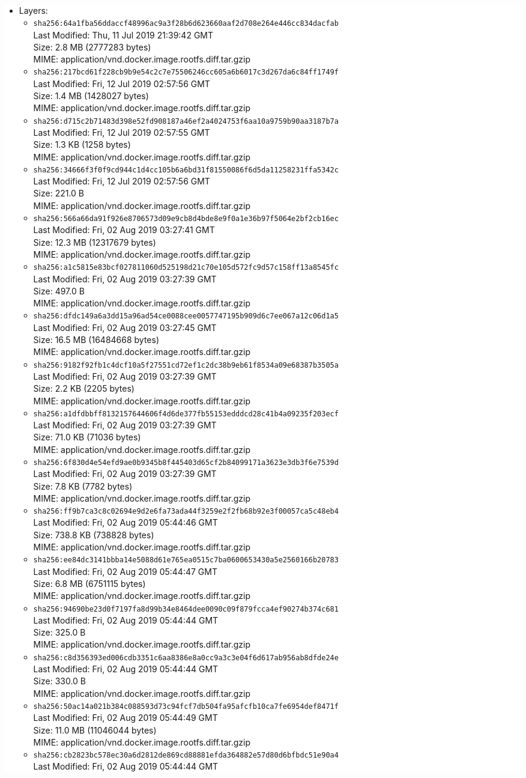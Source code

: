 
-	Layers:
	-	`sha256:64a1fba56ddaccf48996ac9a3f28b6d623660aaf2d708e264e446cc834dacfab`  
		Last Modified: Thu, 11 Jul 2019 21:39:42 GMT  
		Size: 2.8 MB (2777283 bytes)  
		MIME: application/vnd.docker.image.rootfs.diff.tar.gzip
	-	`sha256:217bcd61f228cb9b9e54c2c7e75506246cc605a6b6017c3d267da6c84ff1749f`  
		Last Modified: Fri, 12 Jul 2019 02:57:56 GMT  
		Size: 1.4 MB (1428027 bytes)  
		MIME: application/vnd.docker.image.rootfs.diff.tar.gzip
	-	`sha256:d715c2b71483d398e52fd908187a46ef2a4024753f6aa10a9759b90aa3187b7a`  
		Last Modified: Fri, 12 Jul 2019 02:57:55 GMT  
		Size: 1.3 KB (1258 bytes)  
		MIME: application/vnd.docker.image.rootfs.diff.tar.gzip
	-	`sha256:34666f3f0f9cd944c1d4cc105b6a6bd31f81550086f6d5da11258231ffa5342c`  
		Last Modified: Fri, 12 Jul 2019 02:57:56 GMT  
		Size: 221.0 B  
		MIME: application/vnd.docker.image.rootfs.diff.tar.gzip
	-	`sha256:566a66da91f926e8706573d09e9cb8d4bde8e9f0a1e36b97f5064e2bf2cb16ec`  
		Last Modified: Fri, 02 Aug 2019 03:27:41 GMT  
		Size: 12.3 MB (12317679 bytes)  
		MIME: application/vnd.docker.image.rootfs.diff.tar.gzip
	-	`sha256:a1c5815e83bcf027811060d525198d21c70e105d572fc9d57c158ff13a8545fc`  
		Last Modified: Fri, 02 Aug 2019 03:27:39 GMT  
		Size: 497.0 B  
		MIME: application/vnd.docker.image.rootfs.diff.tar.gzip
	-	`sha256:dfdc149a6a3dd15a96ad54ce0088cee0057747195b909d6c7ee067a12c06d1a5`  
		Last Modified: Fri, 02 Aug 2019 03:27:45 GMT  
		Size: 16.5 MB (16484668 bytes)  
		MIME: application/vnd.docker.image.rootfs.diff.tar.gzip
	-	`sha256:9182f92fb1c4dcf10a5f27551cd72ef1c2dc38b9eb61f8534a09e68387b3505a`  
		Last Modified: Fri, 02 Aug 2019 03:27:39 GMT  
		Size: 2.2 KB (2205 bytes)  
		MIME: application/vnd.docker.image.rootfs.diff.tar.gzip
	-	`sha256:a1dfdbbff8132157644606f4d6de377fb55153edddcd28c41b4a09235f203ecf`  
		Last Modified: Fri, 02 Aug 2019 03:27:39 GMT  
		Size: 71.0 KB (71036 bytes)  
		MIME: application/vnd.docker.image.rootfs.diff.tar.gzip
	-	`sha256:6f830d4e54efd9ae0b9345b8f445403d65cf2b84099171a3623e3db3f6e7539d`  
		Last Modified: Fri, 02 Aug 2019 03:27:39 GMT  
		Size: 7.8 KB (7782 bytes)  
		MIME: application/vnd.docker.image.rootfs.diff.tar.gzip
	-	`sha256:ff9b7ca3c8c02694e9d2e6fa73ada44f3259e2f2fb68b92e3f00057ca5c48eb4`  
		Last Modified: Fri, 02 Aug 2019 05:44:46 GMT  
		Size: 738.8 KB (738828 bytes)  
		MIME: application/vnd.docker.image.rootfs.diff.tar.gzip
	-	`sha256:ee84dc3141bbba14e5088d61e765ea0515c7ba0600653430a5e2560166b20783`  
		Last Modified: Fri, 02 Aug 2019 05:44:47 GMT  
		Size: 6.8 MB (6751115 bytes)  
		MIME: application/vnd.docker.image.rootfs.diff.tar.gzip
	-	`sha256:94690be23d0f7197fa8d99b34e8464dee0090c09f879fcca4ef90274b374c681`  
		Last Modified: Fri, 02 Aug 2019 05:44:44 GMT  
		Size: 325.0 B  
		MIME: application/vnd.docker.image.rootfs.diff.tar.gzip
	-	`sha256:c8d356393ed006cdb3351c6aa8386e8a0cc9a3c3e04f6d617ab956ab8dfde24e`  
		Last Modified: Fri, 02 Aug 2019 05:44:44 GMT  
		Size: 330.0 B  
		MIME: application/vnd.docker.image.rootfs.diff.tar.gzip
	-	`sha256:50ac14a021b384c088593d73c94fcf7db504fa95afcfb10ca7fe6954def8471f`  
		Last Modified: Fri, 02 Aug 2019 05:44:49 GMT  
		Size: 11.0 MB (11046044 bytes)  
		MIME: application/vnd.docker.image.rootfs.diff.tar.gzip
	-	`sha256:cb2823bc578ec30a6d2812de869cd88881efda364882e57d80d6bfbdc51e90a4`  
		Last Modified: Fri, 02 Aug 2019 05:44:44 GMT  